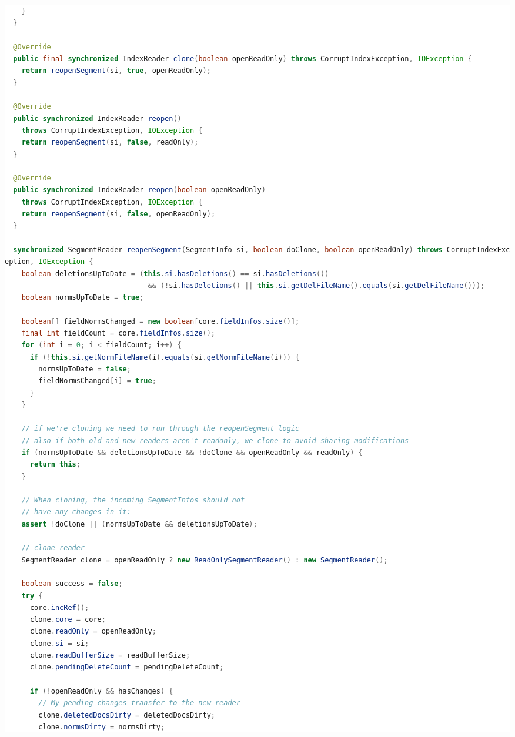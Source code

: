 ```java
    }
  }

  @Override
  public final synchronized IndexReader clone(boolean openReadOnly) throws CorruptIndexException, IOException {
    return reopenSegment(si, true, openReadOnly);
  }

  @Override
  public synchronized IndexReader reopen()
    throws CorruptIndexException, IOException {
    return reopenSegment(si, false, readOnly);
  }

  @Override
  public synchronized IndexReader reopen(boolean openReadOnly)
    throws CorruptIndexException, IOException {
    return reopenSegment(si, false, openReadOnly);
  }

  synchronized SegmentReader reopenSegment(SegmentInfo si, boolean doClone, boolean openReadOnly) throws CorruptIndexException, IOException {
    boolean deletionsUpToDate = (this.si.hasDeletions() == si.hasDeletions()) 
                                  && (!si.hasDeletions() || this.si.getDelFileName().equals(si.getDelFileName()));
    boolean normsUpToDate = true;
    
    boolean[] fieldNormsChanged = new boolean[core.fieldInfos.size()];
    final int fieldCount = core.fieldInfos.size();
    for (int i = 0; i < fieldCount; i++) {
      if (!this.si.getNormFileName(i).equals(si.getNormFileName(i))) {
        normsUpToDate = false;
        fieldNormsChanged[i] = true;
      }
    }

    // if we're cloning we need to run through the reopenSegment logic
    // also if both old and new readers aren't readonly, we clone to avoid sharing modifications
    if (normsUpToDate && deletionsUpToDate && !doClone && openReadOnly && readOnly) {
      return this;
    }    

    // When cloning, the incoming SegmentInfos should not
    // have any changes in it:
    assert !doClone || (normsUpToDate && deletionsUpToDate);

    // clone reader
    SegmentReader clone = openReadOnly ? new ReadOnlySegmentReader() : new SegmentReader();

    boolean success = false;
    try {
      core.incRef();
      clone.core = core;
      clone.readOnly = openReadOnly;
      clone.si = si;
      clone.readBufferSize = readBufferSize;
      clone.pendingDeleteCount = pendingDeleteCount;

      if (!openReadOnly && hasChanges) {
        // My pending changes transfer to the new reader
        clone.deletedDocsDirty = deletedDocsDirty;
        clone.normsDirty = normsDirty;
```